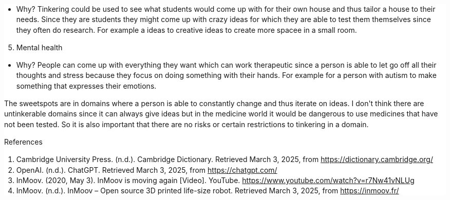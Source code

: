 - Why? Tinkering could be used to see what students would come up with for their own house and thus tailor a house to their needs. Since they are students they might come up with crazy ideas for which they are able to test them themselves since they often do research. For example a ideas to creative ideas to create more spacee in a small room.
5. Mental health
- Why? People can come up with everything they want which can work therapeutic since a person is able to let go off all their thoughts and stress because they focus on doing something with their hands. For example for a person with autism to make something that expresses their emotions.

The sweetspots are in domains where a person is able to constantly change and thus iterate on ideas. I don't think there are untinkerable domains since it can always give ideas but in the medicine world it would be dangerous to use medicines that have not been tested. So it is also important that there are no risks or certain restrictions to tinkering in a domain. 


References
1. Cambridge University Press. (n.d.). Cambridge Dictionary. Retrieved March 3, 2025, from https://dictionary.cambridge.org/
2. OpenAI. (n.d.). ChatGPT. Retrieved March 3, 2025, from https://chatgpt.com/
3. InMoov. (2020, May 3). InMoov is moving again [Video]. YouTube. https://www.youtube.com/watch?v=r7Nw41vNLUg
4. InMoov. (n.d.). InMoov – Open source 3D printed life-size robot. Retrieved March 3, 2025, from https://inmoov.fr/

